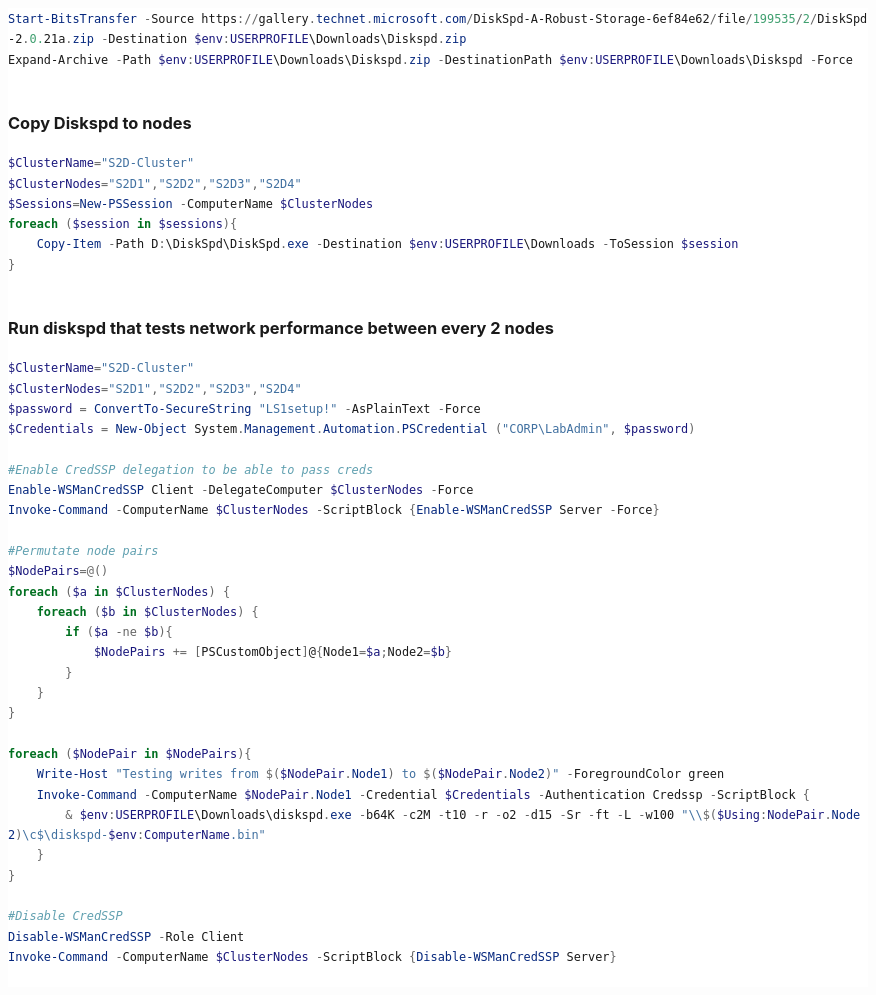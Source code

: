 ```PowerShell
Start-BitsTransfer -Source https://gallery.technet.microsoft.com/DiskSpd-A-Robust-Storage-6ef84e62/file/199535/2/DiskSpd-2.0.21a.zip -Destination $env:USERPROFILE\Downloads\Diskspd.zip
Expand-Archive -Path $env:USERPROFILE\Downloads\Diskspd.zip -DestinationPath $env:USERPROFILE\Downloads\Diskspd -Force
 
```

### Copy Diskspd to nodes

```PowerShell
$ClusterName="S2D-Cluster"
$ClusterNodes="S2D1","S2D2","S2D3","S2D4"
$Sessions=New-PSSession -ComputerName $ClusterNodes
foreach ($session in $sessions){
    Copy-Item -Path D:\DiskSpd\DiskSpd.exe -Destination $env:USERPROFILE\Downloads -ToSession $session
}
 
```

### Run diskspd that tests network performance between every 2 nodes

```PowerShell
$ClusterName="S2D-Cluster"
$ClusterNodes="S2D1","S2D2","S2D3","S2D4"
$password = ConvertTo-SecureString "LS1setup!" -AsPlainText -Force
$Credentials = New-Object System.Management.Automation.PSCredential ("CORP\LabAdmin", $password)

#Enable CredSSP delegation to be able to pass creds
Enable-WSManCredSSP Client -DelegateComputer $ClusterNodes -Force
Invoke-Command -ComputerName $ClusterNodes -ScriptBlock {Enable-WSManCredSSP Server -Force}

#Permutate node pairs
$NodePairs=@()
foreach ($a in $ClusterNodes) {
    foreach ($b in $ClusterNodes) {
        if ($a -ne $b){
            $NodePairs += [PSCustomObject]@{Node1=$a;Node2=$b}
        }
    }
}

foreach ($NodePair in $NodePairs){
    Write-Host "Testing writes from $($NodePair.Node1) to $($NodePair.Node2)" -ForegroundColor green
    Invoke-Command -ComputerName $NodePair.Node1 -Credential $Credentials -Authentication Credssp -ScriptBlock {
        & $env:USERPROFILE\Downloads\diskspd.exe -b64K -c2M -t10 -r -o2 -d15 -Sr -ft -L -w100 "\\$($Using:NodePair.Node2)\c$\diskspd-$env:ComputerName.bin"
    }
}

#Disable CredSSP
Disable-WSManCredSSP -Role Client
Invoke-Command -ComputerName $ClusterNodes -ScriptBlock {Disable-WSManCredSSP Server}
 
```
